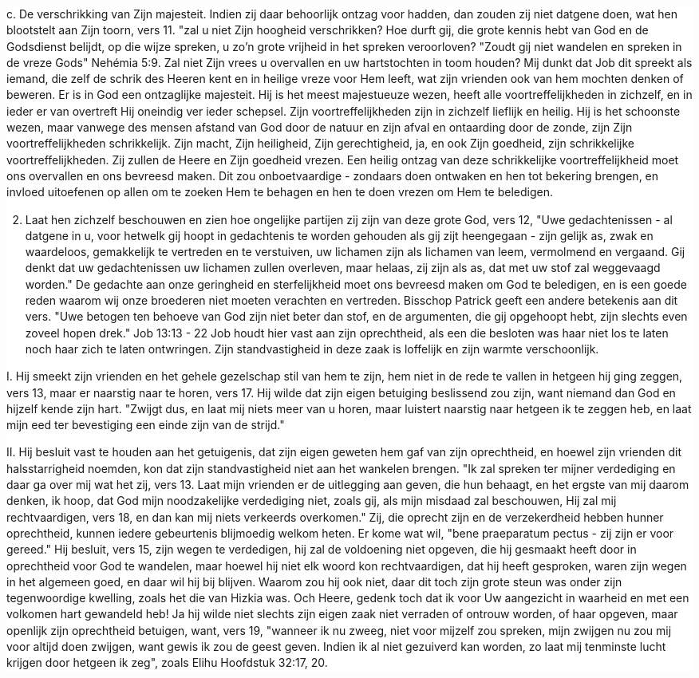 c. De verschrikking van Zijn majesteit. Indien zij daar behoorlijk ontzag voor hadden, dan zouden zij niet datgene doen, wat hen blootstelt aan Zijn toorn, vers 11. "zal u niet Zijn hoogheid verschrikken? Hoe durft gij, die grote kennis hebt van God en de Godsdienst belijdt, op die wijze spreken, u zo’n grote vrijheid in het spreken veroorloven? "Zoudt gij niet wandelen en spreken in de vreze Gods" Nehémia 5:9. Zal niet Zijn vrees u overvallen en uw hartstochten in toom houden? Mij dunkt dat Job dit spreekt als iemand, die zelf de schrik des Heeren kent en in heilige vreze voor Hem leeft, wat zijn vrienden ook van hem mochten denken of beweren. Er is in God een ontzaglijke majesteit. Hij is het meest majestueuze wezen, heeft alle voortreffelijkheden in zichzelf, en in ieder er van overtreft Hij oneindig ver ieder schepsel. Zijn voortreffelijkheden zijn in zichzelf lieflijk en heilig. Hij is het schoonste wezen, maar vanwege des mensen afstand van God door de natuur en zijn afval en ontaarding door de zonde, zijn Zijn voortreffelijkheden schrikkelijk. Zijn macht, Zijn heiligheid, Zijn gerechtigheid, ja, en ook Zijn goedheid, zijn schrikkelijke voortreffelijkheden. Zij zullen de Heere en Zijn goedheid vrezen. Een heilig ontzag van deze schrikkelijke voortreffelijkheid moet ons overvallen en ons bevreesd maken. Dit zou onboetvaardige - zondaars doen ontwaken en hen tot bekering brengen, en invloed uitoefenen op allen om te zoeken Hem te behagen en hen te doen vrezen om Hem te beledigen.

2. Laat hen zichzelf beschouwen en zien hoe ongelijke partijen zij zijn van deze grote God, vers 12, "Uwe gedachtenissen - al datgene in u, voor hetwelk gij hoopt in gedachtenis te worden gehouden als gij zijt heengegaan - zijn gelijk as, zwak en waardeloos, gemakkelijk te vertreden en te verstuiven, uw lichamen zijn als lichamen van leem, vermolmend en vergaand. Gij denkt dat uw gedachtenissen uw lichamen zullen overleven, maar helaas, zij zijn als as, dat met uw stof zal weggevaagd worden." De gedachte aan onze geringheid en sterfelijkheid moet ons bevreesd maken om God te beledigen, en is een goede reden waarom wij onze broederen niet moeten verachten en vertreden. Bisschop Patrick geeft een andere betekenis aan dit vers. "Uwe betogen ten behoeve van God zijn niet beter dan stof, en de argumenten, die gij opgehoopt hebt, zijn slechts even zoveel hopen drek." Job 13:13 - 22 Job houdt hier vast aan zijn oprechtheid, als een die besloten was haar niet los te laten noch haar zich te laten ontwringen. Zijn standvastigheid in deze zaak is loffelijk en zijn warmte verschoonlijk.

I. Hij smeekt zijn vrienden en het gehele gezelschap stil van hem te zijn, hem niet in de rede te vallen in hetgeen hij ging zeggen, vers 13, maar er naarstig naar te horen, vers 17. Hij wilde dat zijn eigen betuiging beslissend zou zijn, want niemand dan God en hijzelf kende zijn hart. "Zwijgt dus, en laat mij niets meer van u horen, maar luistert naarstig naar hetgeen ik te zeggen heb, en laat mijn eed ter bevestiging een einde zijn van de strijd." 

II. Hij besluit vast te houden aan het getuigenis, dat zijn eigen geweten hem gaf van zijn oprechtheid, en hoewel zijn vrienden dit halsstarrigheid noemden, kon dat zijn standvastigheid niet aan het wankelen brengen. "Ik zal spreken ter mijner verdediging en daar ga over mij wat het zij, vers 13. Laat mijn vrienden er de uitlegging aan geven, die hun behaagt, en het ergste van mij daarom denken, ik hoop, dat God mijn noodzakelijke verdediging niet, zoals gij, als mijn misdaad zal beschouwen, Hij zal mij rechtvaardigen, vers 18, en dan kan mij niets verkeerds overkomen." Zij, die oprecht zijn en de verzekerdheid hebben hunner oprechtheid, kunnen iedere gebeurtenis blijmoedig welkom heten. Er kome wat wil, "bene praeparatum pectus - zij zijn er voor gereed." Hij besluit, vers 15, zijn wegen te verdedigen, hij zal de voldoening niet opgeven, die hij gesmaakt heeft door in oprechtheid voor God te wandelen, maar hoewel hij niet elk woord kon rechtvaardigen, dat hij heeft gesproken, waren zijn wegen in het algemeen goed, en daar wil hij bij blijven. Waarom zou hij ook niet, daar dit toch zijn grote steun was onder zijn tegenwoordige kwelling, zoals het die van Hizkia was. Och Heere, gedenk toch dat ik voor Uw aangezicht in waarheid en met een volkomen hart gewandeld heb! Ja hij wilde niet slechts zijn eigen zaak niet verraden of ontrouw worden, of haar opgeven, maar openlijk zijn oprechtheid betuigen, want, vers 19, "wanneer ik nu zweeg, niet voor mijzelf zou spreken, mijn zwijgen nu zou mij voor altijd doen zwijgen, want gewis ik zou de geest geven. Indien ik al niet gezuiverd kan worden, zo laat mij tenminste lucht krijgen door hetgeen ik zeg", zoals Elihu Hoofdstuk 32:17, 20.
